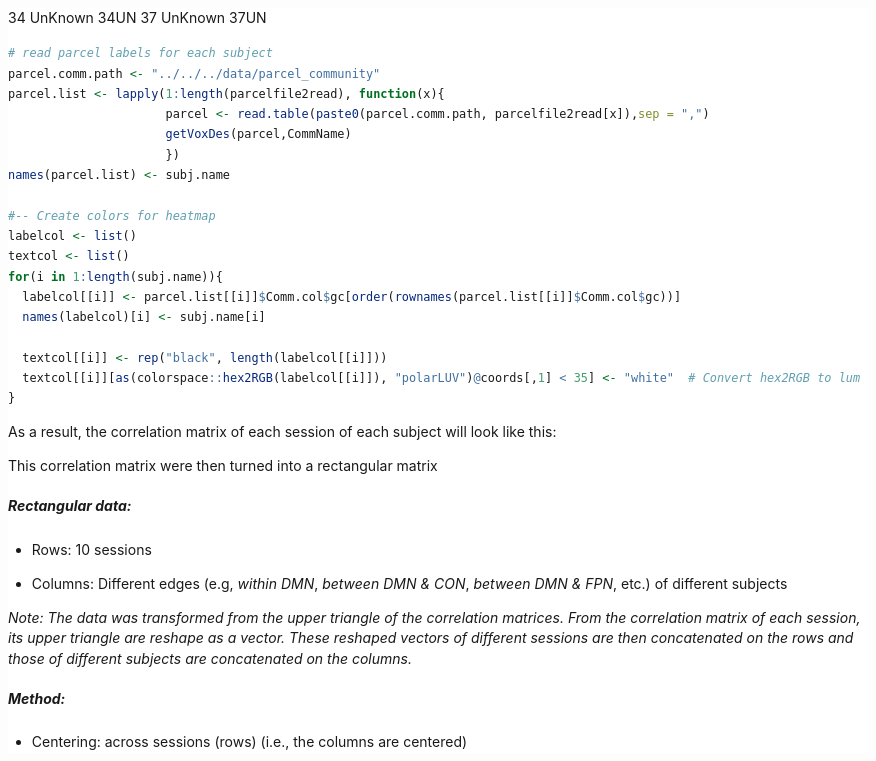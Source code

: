 </tr>
<tr class="even">
<td align="center">34</td>
<td align="center">UnKnown</td>
<td align="center">34UN</td>
</tr>
<tr class="odd">
<td align="center">37</td>
<td align="center">UnKnown</td>
<td align="center">37UN</td>
</tr>
</tbody>
</table>

``` r
# read parcel labels for each subject
parcel.comm.path <- "../../../data/parcel_community"
parcel.list <- lapply(1:length(parcelfile2read), function(x){
                      parcel <- read.table(paste0(parcel.comm.path, parcelfile2read[x]),sep = ",")
                      getVoxDes(parcel,CommName)
                      })
names(parcel.list) <- subj.name

#-- Create colors for heatmap 
labelcol <- list()
textcol <- list()
for(i in 1:length(subj.name)){
  labelcol[[i]] <- parcel.list[[i]]$Comm.col$gc[order(rownames(parcel.list[[i]]$Comm.col$gc))]
  names(labelcol)[i] <- subj.name[i]
  
  textcol[[i]] <- rep("black", length(labelcol[[i]]))
  textcol[[i]][as(colorspace::hex2RGB(labelcol[[i]]), "polarLUV")@coords[,1] < 35] <- "white"  # Convert hex2RGB to lum
}
```

As a result, the correlation matrix of each session of each subject will look like this:

This correlation matrix were then turned into a rectangular matrix

##### Rectangular data:

-   Rows: 10 sessions

-   Columns: Different edges (e.g, *within DMN*, *between DMN & CON*, *between DMN & FPN*, etc.) of different subjects

*Note: The data was transformed from the upper triangle of the correlation matrices. From the correlation matrix of each session, its upper triangle are reshape as a vector. These reshaped vectors of different sessions are then concatenated on the rows and those of different subjects are concatenated on the columns.*

##### Method:

-   Centering: across sessions (rows) (i.e., the columns are centered)
